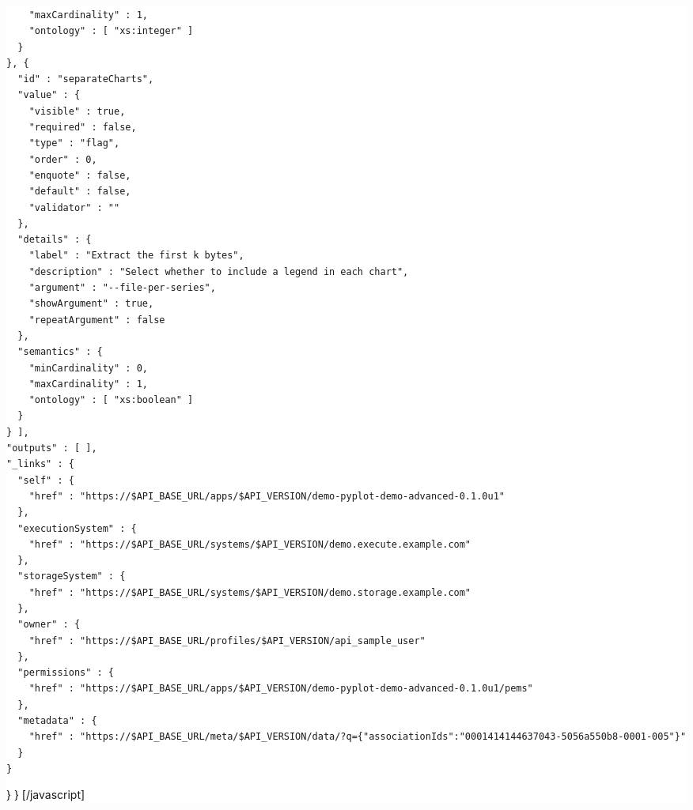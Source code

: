         "maxCardinality" : 1,
        "ontology" : [ "xs:integer" ]
      }
    }, {
      "id" : "separateCharts",
      "value" : {
        "visible" : true,
        "required" : false,
        "type" : "flag",
        "order" : 0,
        "enquote" : false,
        "default" : false,
        "validator" : ""
      },
      "details" : {
        "label" : "Extract the first k bytes",
        "description" : "Select whether to include a legend in each chart",
        "argument" : "--file-per-series",
        "showArgument" : true,
        "repeatArgument" : false
      },
      "semantics" : {
        "minCardinality" : 0,
        "maxCardinality" : 1,
        "ontology" : [ "xs:boolean" ]
      }
    } ],
    "outputs" : [ ],
    "_links" : {
      "self" : {
        "href" : "https://$API_BASE_URL/apps/$API_VERSION/demo-pyplot-demo-advanced-0.1.0u1"
      },
      "executionSystem" : {
        "href" : "https://$API_BASE_URL/systems/$API_VERSION/demo.execute.example.com"
      },
      "storageSystem" : {
        "href" : "https://$API_BASE_URL/systems/$API_VERSION/demo.storage.example.com"
      },
      "owner" : {
        "href" : "https://$API_BASE_URL/profiles/$API_VERSION/api_sample_user"
      },
      "permissions" : {
        "href" : "https://$API_BASE_URL/apps/$API_VERSION/demo-pyplot-demo-advanced-0.1.0u1/pems"
      },
      "metadata" : {
        "href" : "https://$API_BASE_URL/meta/$API_VERSION/data/?q={"associationIds":"0001414144637043-5056a550b8-0001-005"}"
      }
    }
  }
}
[/javascript]
